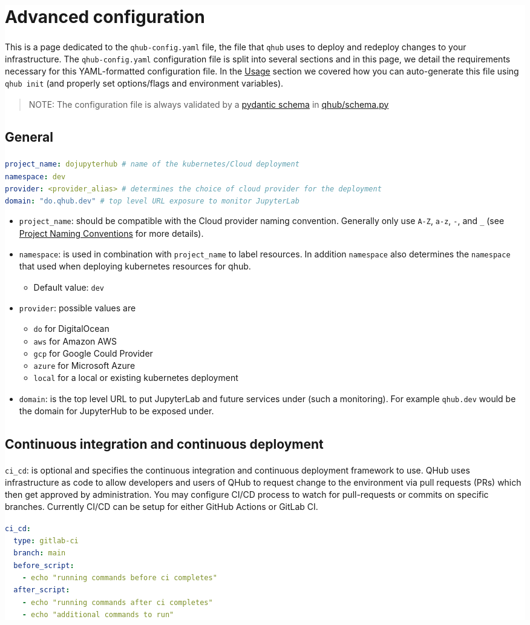# Advanced configuration

This is a page dedicated to the `qhub-config.yaml` file, the file that `qhub` uses to deploy and redeploy changes to your infrastructure. The `qhub-config.yaml` configuration file is split into several sections and in this page, we detail the requirements necessary for this YAML-formatted configuration file. In the [Usage](usage.md) section we covered how you can auto-generate this file using `qhub init` (and properly set options/flags and environment variables).
> NOTE: The configuration file is always validated by a [pydantic schema](https://pydantic-docs.helpmanual.io/) in [qhub/schema.py](https://github.com/Quansight/qhub/blob/main/qhub/schema.py)

## General

```yaml
project_name: dojupyterhub # name of the kubernetes/Cloud deployment
namespace: dev
provider: <provider_alias> # determines the choice of cloud provider for the deployment
domain: "do.qhub.dev" # top level URL exposure to monitor JupyterLab
```

 - `project_name`: should be compatible with the Cloud provider naming
   convention. Generally only use `A-Z`, `a-z`, `-`, and `_`
   (see [Project Naming Conventions](usage.md#project-naming-convention) for more details).

 - `namespace`: is used in combination with `project_name` to label
   resources. In addition `namespace` also determines the `namespace`
   that used when deploying kubernetes resources for qhub.
    - Default value: `dev`

 - `provider`: possible values are
   - `do` for DigitalOcean
   - `aws` for Amazon AWS
   - `gcp` for Google Could Provider
   - `azure` for Microsoft Azure
   - `local` for a local or existing kubernetes deployment

 - `domain`: is the top level URL to put JupyterLab and future
   services under (such a monitoring). For example `qhub.dev`
   would be the domain for JupyterHub to be exposed under.

## Continuous integration and continuous deployment

`ci_cd`: is optional and specifies the continuous integration and
continuous deployment framework to use. QHub uses infrastructure as
code to allow developers and users of QHub to request change to the
environment via pull requests (PRs) which then get approved by administration.
You may configure CI/CD process to watch for pull-requests or commits on
specific branches. Currently CI/CD can be setup for either GitHub Actions or GitLab CI.

```yaml
ci_cd:
  type: gitlab-ci
  branch: main
  before_script:
    - echo "running commands before ci completes"
  after_script:
    - echo "running commands after ci completes"
    - echo "additional commands to run"
```
